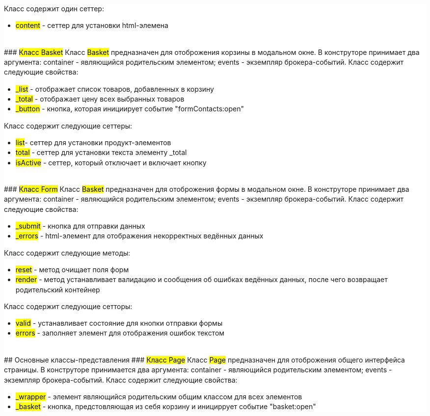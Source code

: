 </ul>
Класс содержит один сеттер:
<ul>
<li class="li"><mark class="sub">content</mark> - сеттер для установки html-элемена</li>
</ul>
</br>
### <mark class="sub">Класс Basket</mark>
Класс <mark class="sub">Basket</mark> предназначен для отоброжения корзины в модальном окне. В конструторе принимает два аргумента: container - являющийся родительским элементом; events - экземпляр брокера-событий.
Класс содержит следующие свойства:
<ul>
    <li class="li"><mark class="sub">_list</mark> - отображает список товаров, добавленных в корзину</li>
    <li class="li"><mark class="sub">_total</mark> - отображает цену всех выбранных товаров</li>
    <li class="li"><mark class="sub">_button</mark> - кнопка, которая инициирует событие "formContacts:open"</li>
</ul>
Класс содержит следующие сеттеры:
<ul>
    <li class="li"><mark class="sub">list</mark>- сеттер для установки  продукт-элементов</li>
    <li class="li"><mark class="sub">total</mark> - сеттер для установки текста элементу _total</li>
    <li class="li"><mark class="sub">isActive</mark> - сеттер, который отключает и включает кнопку</li>
</ul>
</br>
### <mark class="sub">Класс Form</mark>
Класс <mark class="sub">Basket</mark> предназначен для отоброжения формы в модальном окне. В конструторе принимает два аргумента: container - являющийся родительским элементом; events - экземпляр брокера-событий.
Класс содержит следующие свойства:
<ul>
    <li class="li"><mark class="sub">_submit</mark> - кнопка для отправки данных  </li>
    <li class="li"><mark class="sub">_errors</mark> - html-элемент для отображения некорректных ведённых данных </li>
</ul>
Класс содержит следующие методы:
<ul>
    <li class="li"><mark class="sub">reset</mark> - метод очищает поля форм</li>
    <li class="li"><mark class="sub">render</mark> - метод устанавливает валидацию и сообщения об ошибках ведённых данных, после чего возвращает родительский контейнер </li>
</ul>
Класс содержит следующие сетторы:
<ul>
    <li class="li"><mark class="sub">valid</mark> - устанавливает состояние для кнопки отправки формы </li>
    <li class="li"><mark class="sub">errors</mark> - заполняет элемент для отображения ошибок текстом </li>
</ul>
</br>
## Основные классы-представления
### <mark class="sub">Класс Page</mark>
Класс <mark class="sub">Page</mark> предназначен для отоброжения общего интерфейса страницы. В конструторе принимается два аргумента: container - являющийся родительским элементом; events - экземпляр брокера-событий.
Класс содержит следующие свойства:
<ul>
    <li class="li"><mark class="sub">_wrapper</mark> - элемент являющийся родительским общим классом для всех элементов</li>
    <li class="li"><mark class="sub">_basket</mark> - кнопка, предстовляющая из себя корзину и инициррует событие "basket:open" </li>
